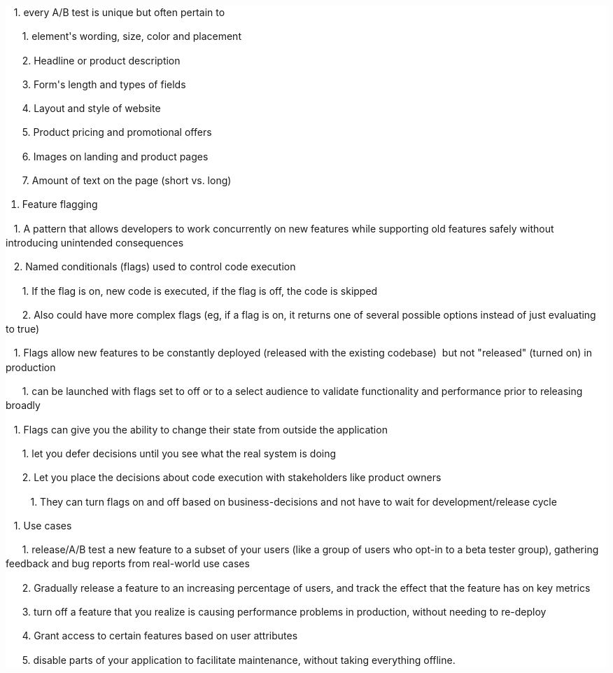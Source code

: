    1. every A/B test is unique but often pertain to 

      1. element's wording, size, color and placement

      2. Headline or product description

      3. Form's length and types of fields

      4. Layout and style of website

      5. Product pricing and promotional offers

      6. Images on landing and product pages

      7. Amount of text on the page (short vs. long)

1. Feature flagging

   1. A pattern that allows developers to work concurrently on new features while supporting old features safely without introducing unintended consequences

   2. Named conditionals (flags) used to control code execution

      1. If the flag is on, new code is executed, if the flag is off, the code is skipped

      2. Also could have more complex flags (eg, if a flag is on, it returns one of several possible options instead of just evaluating to true)

   1. Flags allow new features to be constantly deployed (released with the existing codebase)  but not "released" (turned on) in production

      1. can be launched with flags set to off or to a select audience to validate functionality and performance prior to releasing broadly

   1. Flags can give you the ability to change their state from outside the application

      1. let you defer decisions until you see what the real system is doing

      2. Let you place the decisions about code execution with stakeholders like product owners

         1. They can turn flags on and off based on business-decisions and not have to wait for development/release cycle

   1. Use cases

      1. release/A/B test a new feature to a subset of your users (like a group of users who opt-in to a beta tester group), gathering feedback and bug reports from real-world use cases

      2. Gradually release a feature to an increasing percentage of users, and track the effect that the feature has on key metrics

      3. turn off a feature that you realize is causing performance problems in production, without needing to re-deploy

      4. Grant access to certain features based on user attributes

      5. disable parts of your application to facilitate maintenance, without taking everything offline.
